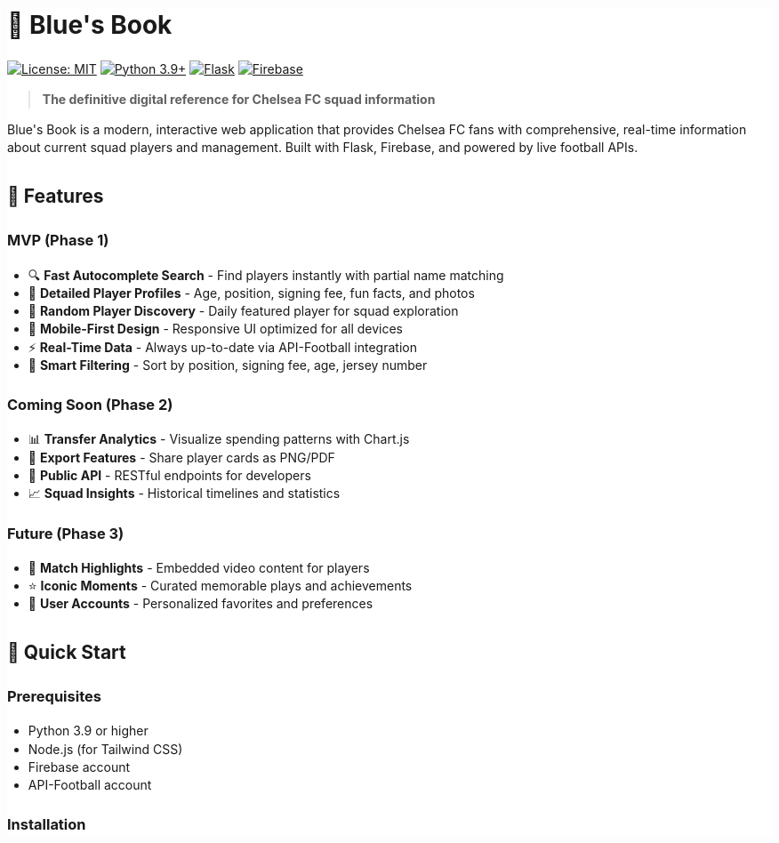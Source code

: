 # 🔵 Blue's Book

[![License: MIT](https://img.shields.io/badge/License-MIT-blue.svg)](https://opensource.org/licenses/MIT)
[![Python 3.9+](https://img.shields.io/badge/python-3.9+-blue.svg)](https://www.python.org/downloads/)
[![Flask](https://img.shields.io/badge/Flask-2.3+-lightgrey.svg)](https://flask.palletsprojects.com/)
[![Firebase](https://img.shields.io/badge/Firebase-Firestore-orange.svg)](https://firebase.google.com/)

> **The definitive digital reference for Chelsea FC squad information**

Blue's Book is a modern, interactive web application that provides Chelsea FC fans with comprehensive, real-time information about current squad players and management. Built with Flask, Firebase, and powered by live football APIs.

## 🌟 Features

### MVP (Phase 1)
- 🔍 **Fast Autocomplete Search** - Find players instantly with partial name matching
- 👤 **Detailed Player Profiles** - Age, position, signing fee, fun facts, and photos
- 🎲 **Random Player Discovery** - Daily featured player for squad exploration
- 📱 **Mobile-First Design** - Responsive UI optimized for all devices
- ⚡ **Real-Time Data** - Always up-to-date via API-Football integration
- 🔧 **Smart Filtering** - Sort by position, signing fee, age, jersey number

### Coming Soon (Phase 2)
- 📊 **Transfer Analytics** - Visualize spending patterns with Chart.js
- 📄 **Export Features** - Share player cards as PNG/PDF
- 🔗 **Public API** - RESTful endpoints for developers
- 📈 **Squad Insights** - Historical timelines and statistics

### Future (Phase 3)
- 🎥 **Match Highlights** - Embedded video content for players
- ⭐ **Iconic Moments** - Curated memorable plays and achievements
- 👥 **User Accounts** - Personalized favorites and preferences

## 🚀 Quick Start

### Prerequisites

- Python 3.9 or higher
- Node.js (for Tailwind CSS)
- Firebase account
- API-Football account

### Installation
